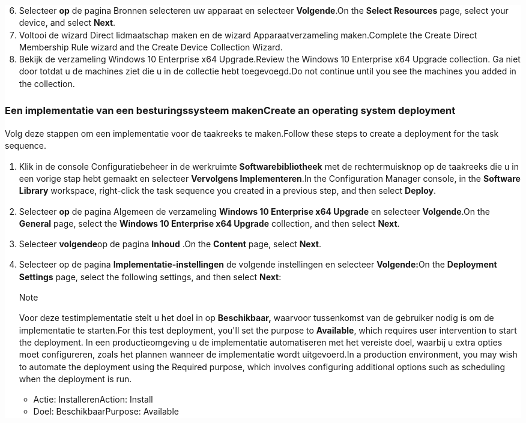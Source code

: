 6. <span data-ttu-id="2e5d7-190">Selecteer **op** de pagina Bronnen selecteren uw apparaat en selecteer **Volgende**.</span><span class="sxs-lookup"><span data-stu-id="2e5d7-190">On the **Select Resources** page, select your device, and select **Next**.</span></span>
7. <span data-ttu-id="2e5d7-191">Voltooi de wizard Direct lidmaatschap maken en de wizard Apparaatverzameling maken.</span><span class="sxs-lookup"><span data-stu-id="2e5d7-191">Complete the Create Direct Membership Rule wizard and the Create Device Collection Wizard.</span></span>  
8. <span data-ttu-id="2e5d7-192">Bekijk de verzameling Windows 10 Enterprise x64 Upgrade.</span><span class="sxs-lookup"><span data-stu-id="2e5d7-192">Review the Windows 10 Enterprise x64 Upgrade collection.</span></span> <span data-ttu-id="2e5d7-193">Ga niet door totdat u de machines ziet die u in de collectie hebt toegevoegd.</span><span class="sxs-lookup"><span data-stu-id="2e5d7-193">Do not continue until you see the machines you added in the collection.</span></span>

### <a name="create-an-operating-system-deployment"></a><span data-ttu-id="2e5d7-194">Een implementatie van een besturingssysteem maken</span><span class="sxs-lookup"><span data-stu-id="2e5d7-194">Create an operating system deployment</span></span>
<span data-ttu-id="2e5d7-195">Volg deze stappen om een implementatie voor de taakreeks te maken.</span><span class="sxs-lookup"><span data-stu-id="2e5d7-195">Follow these steps to create a deployment for the task sequence.</span></span>

1. <span data-ttu-id="2e5d7-196">Klik in de console Configuratiebeheer in de werkruimte **Softwarebibliotheek** met de rechtermuisknop op de taakreeks die u in een vorige stap hebt gemaakt en selecteer **Vervolgens Implementeren**.</span><span class="sxs-lookup"><span data-stu-id="2e5d7-196">In the Configuration Manager console, in the **Software Library** workspace, right-click the task sequence you created in a previous step, and then select **Deploy**.</span></span>
2. <span data-ttu-id="2e5d7-197">Selecteer **op** de pagina Algemeen de verzameling **Windows 10 Enterprise x64 Upgrade** en selecteer **Volgende**.</span><span class="sxs-lookup"><span data-stu-id="2e5d7-197">On the **General** page, select the **Windows 10 Enterprise x64 Upgrade** collection, and then select **Next**.</span></span>
3. <span data-ttu-id="2e5d7-198">Selecteer **volgende**op de pagina **Inhoud** .</span><span class="sxs-lookup"><span data-stu-id="2e5d7-198">On the **Content** page, select **Next**.</span></span>
4. <span data-ttu-id="2e5d7-199">Selecteer op de pagina **Implementatie-instellingen** de volgende instellingen en selecteer **Volgende:**</span><span class="sxs-lookup"><span data-stu-id="2e5d7-199">On the **Deployment Settings** page, select the following settings, and then select **Next**:</span></span>

    > [!NOTE]
    > <span data-ttu-id="2e5d7-200">Voor deze testimplementatie stelt u het doel in op **Beschikbaar,** waarvoor tussenkomst van de gebruiker nodig is om de implementatie te starten.</span><span class="sxs-lookup"><span data-stu-id="2e5d7-200">For this test deployment, you'll set the purpose to **Available**, which requires user intervention to start the deployment.</span></span> <span data-ttu-id="2e5d7-201">In een productieomgeving u de implementatie automatiseren met het vereiste doel, waarbij u extra opties moet configureren, zoals het plannen wanneer de implementatie wordt uitgevoerd.</span><span class="sxs-lookup"><span data-stu-id="2e5d7-201">In a production environment, you may wish to automate the deployment using the Required purpose, which involves configuring additional options such as scheduling when the deployment is run.</span></span> 

    - <span data-ttu-id="2e5d7-202">Actie: Installeren</span><span class="sxs-lookup"><span data-stu-id="2e5d7-202">Action: Install</span></span>
    - <span data-ttu-id="2e5d7-203">Doel: Beschikbaar</span><span class="sxs-lookup"><span data-stu-id="2e5d7-203">Purpose: Available</span></span>
